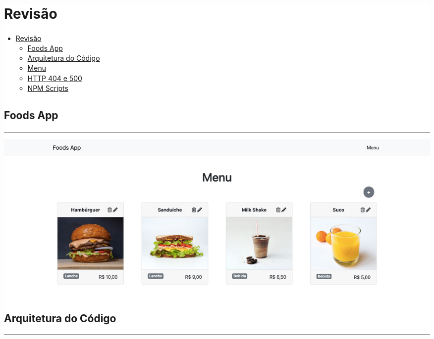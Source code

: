 # Revisão

- [Revisão](#revisão)
  - [Foods App](#foods-app)
  - [Arquitetura do Código](#arquitetura-do-código)
  - [Menu](#menu)
  - [HTTP 404 e 500](#http-404-e-500)
  - [NPM Scripts](#npm-scripts)

## Foods App

---

<img src="assets/preview.png" alt="Preview" width="100%">

## Arquitetura do Código

---
